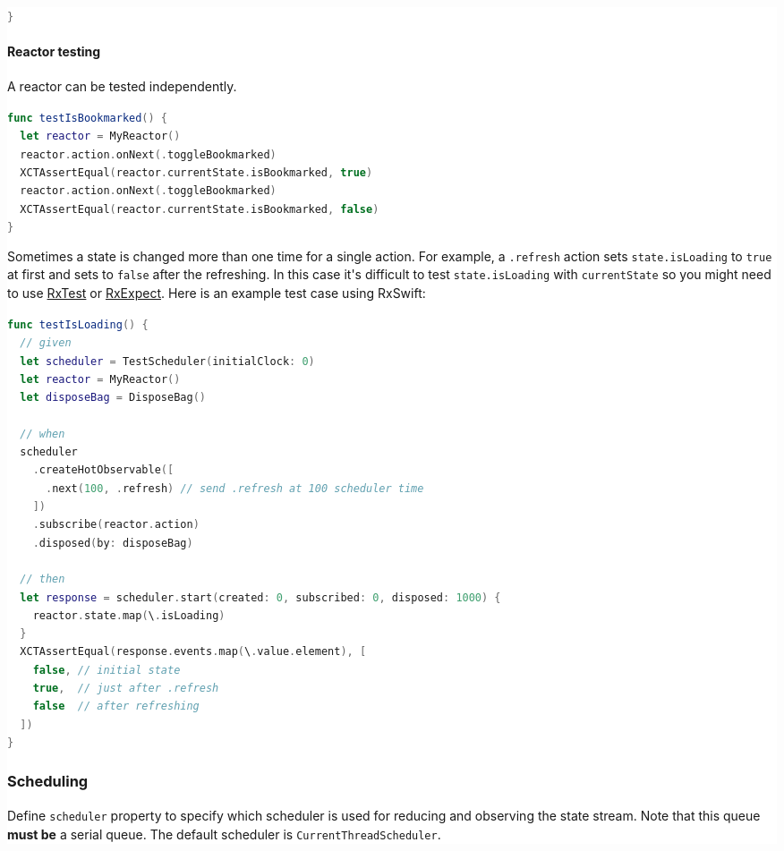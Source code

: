 ```swift
}
```

#### Reactor testing

A reactor can be tested independently.

```swift
func testIsBookmarked() {
  let reactor = MyReactor()
  reactor.action.onNext(.toggleBookmarked)
  XCTAssertEqual(reactor.currentState.isBookmarked, true)
  reactor.action.onNext(.toggleBookmarked)
  XCTAssertEqual(reactor.currentState.isBookmarked, false)
}
```

Sometimes a state is changed more than one time for a single action. For example, a `.refresh` action sets `state.isLoading` to `true` at first and sets to `false` after the refreshing. In this case it's difficult to test `state.isLoading` with `currentState` so you might need to use [RxTest](https://github.com/ReactiveX/RxSwift) or [RxExpect](https://github.com/devxoul/RxExpect). Here is an example test case using RxSwift:

```swift
func testIsLoading() {
  // given
  let scheduler = TestScheduler(initialClock: 0)
  let reactor = MyReactor()
  let disposeBag = DisposeBag()

  // when
  scheduler
    .createHotObservable([
      .next(100, .refresh) // send .refresh at 100 scheduler time
    ])
    .subscribe(reactor.action)
    .disposed(by: disposeBag)

  // then
  let response = scheduler.start(created: 0, subscribed: 0, disposed: 1000) {
    reactor.state.map(\.isLoading)
  }
  XCTAssertEqual(response.events.map(\.value.element), [
    false, // initial state
    true,  // just after .refresh
    false  // after refreshing
  ])
}
```

### Scheduling

Define `scheduler` property to specify which scheduler is used for reducing and observing the state stream. Note that this queue **must be** a serial queue. The default scheduler is `CurrentThreadScheduler`.
